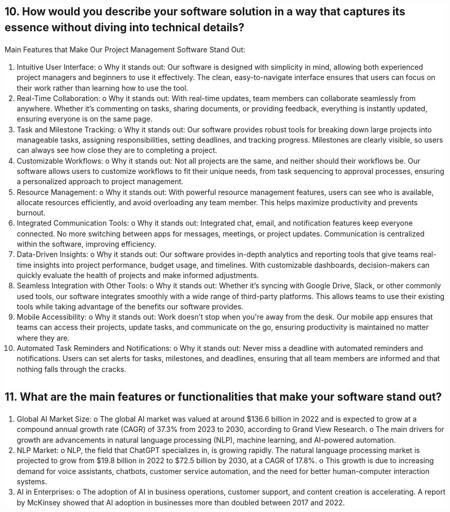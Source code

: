 ## 10. How would you describe your software solution in a way that captures its essence without diving into technical details?
Main Features that Make Our Project Management Software Stand Out:
1.	Intuitive User Interface:
o	Why it stands out: Our software is designed with simplicity in mind, allowing both experienced project managers and beginners to use it effectively. The clean, easy-to-navigate interface ensures that users can focus on their work rather than learning how to use the tool.
2.	Real-Time Collaboration:
o	Why it stands out: With real-time updates, team members can collaborate seamlessly from anywhere. Whether it’s commenting on tasks, sharing documents, or providing feedback, everything is instantly updated, ensuring everyone is on the same page.
3.	Task and Milestone Tracking:
o	Why it stands out: Our software provides robust tools for breaking down large projects into manageable tasks, assigning responsibilities, setting deadlines, and tracking progress. Milestones are clearly visible, so users can always see how close they are to completing a project.
4.	Customizable Workflows:
o	Why it stands out: Not all projects are the same, and neither should their workflows be. Our software allows users to customize workflows to fit their unique needs, from task sequencing to approval processes, ensuring a personalized approach to project management.
5.	Resource Management:
o	Why it stands out: With powerful resource management features, users can see who is available, allocate resources efficiently, and avoid overloading any team member. This helps maximize productivity and prevents burnout.
6.	Integrated Communication Tools:
o	Why it stands out: Integrated chat, email, and notification features keep everyone connected. No more switching between apps for messages, meetings, or project updates. Communication is centralized within the software, improving efficiency.
7.	Data-Driven Insights:
o	Why it stands out: Our software provides in-depth analytics and reporting tools that give teams real-time insights into project performance, budget usage, and timelines. With customizable dashboards, decision-makers can quickly evaluate the health of projects and make informed adjustments.
8.	Seamless Integration with Other Tools:
o	Why it stands out: Whether it’s syncing with Google Drive, Slack, or other commonly used tools, our software integrates smoothly with a wide range of third-party platforms. This allows teams to use their existing tools while taking advantage of the benefits our software provides.
9.	Mobile Accessibility:
o	Why it stands out: Work doesn’t stop when you're away from the desk. Our mobile app ensures that teams can access their projects, update tasks, and communicate on the go, ensuring productivity is maintained no matter where they are.
10.	Automated Task Reminders and Notifications:
o	Why it stands out: Never miss a deadline with automated reminders and notifications. Users can set alerts for tasks, milestones, and deadlines, ensuring that all team members are informed and that nothing falls through the cracks.

## 11. What are the main features or functionalities that make your software stand out?
1.	Global AI Market Size:
o	The global AI market was valued at around $136.6 billion in 2022 and is expected to grow at a compound annual growth rate (CAGR) of 37.3% from 2023 to 2030, according to Grand View Research.
o	The main drivers for growth are advancements in natural language processing (NLP), machine learning, and AI-powered automation.
2.	NLP Market:
o	NLP, the field that ChatGPT specializes in, is growing rapidly. The natural language processing market is projected to grow from $19.8 billion in 2022 to $72.5 billion by 2030, at a CAGR of 17.8%.
o	This growth is due to increasing demand for voice assistants, chatbots, customer service automation, and the need for better human-computer interaction systems.
3.	AI in Enterprises:
o	The adoption of AI in business operations, customer support, and content creation is accelerating. A report by McKinsey showed that AI adoption in businesses more than doubled between 2017 and 2022.